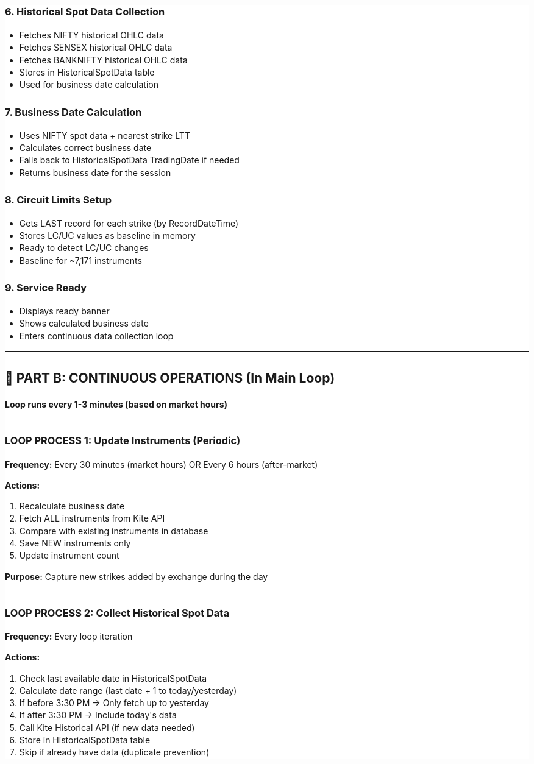 ### **6. Historical Spot Data Collection**
- Fetches NIFTY historical OHLC data
- Fetches SENSEX historical OHLC data
- Fetches BANKNIFTY historical OHLC data
- Stores in HistoricalSpotData table
- Used for business date calculation

### **7. Business Date Calculation**
- Uses NIFTY spot data + nearest strike LTT
- Calculates correct business date
- Falls back to HistoricalSpotData TradingDate if needed
- Returns business date for the session

### **8. Circuit Limits Setup**
- Gets LAST record for each strike (by RecordDateTime)
- Stores LC/UC values as baseline in memory
- Ready to detect LC/UC changes
- Baseline for ~7,171 instruments

### **9. Service Ready**
- Displays ready banner
- Shows calculated business date
- Enters continuous data collection loop

---

## 🔄 **PART B: CONTINUOUS OPERATIONS (In Main Loop)**

**Loop runs every 1-3 minutes (based on market hours)**

---

### **LOOP PROCESS 1: Update Instruments (Periodic)**

**Frequency:** Every 30 minutes (market hours) OR Every 6 hours (after-market)

**Actions:**
1. Recalculate business date
2. Fetch ALL instruments from Kite API
3. Compare with existing instruments in database
4. Save NEW instruments only
5. Update instrument count

**Purpose:** Capture new strikes added by exchange during the day

---

### **LOOP PROCESS 2: Collect Historical Spot Data**

**Frequency:** Every loop iteration

**Actions:**
1. Check last available date in HistoricalSpotData
2. Calculate date range (last date + 1 to today/yesterday)
3. If before 3:30 PM → Only fetch up to yesterday
4. If after 3:30 PM → Include today's data
5. Call Kite Historical API (if new data needed)
6. Store in HistoricalSpotData table
7. Skip if already have data (duplicate prevention)
